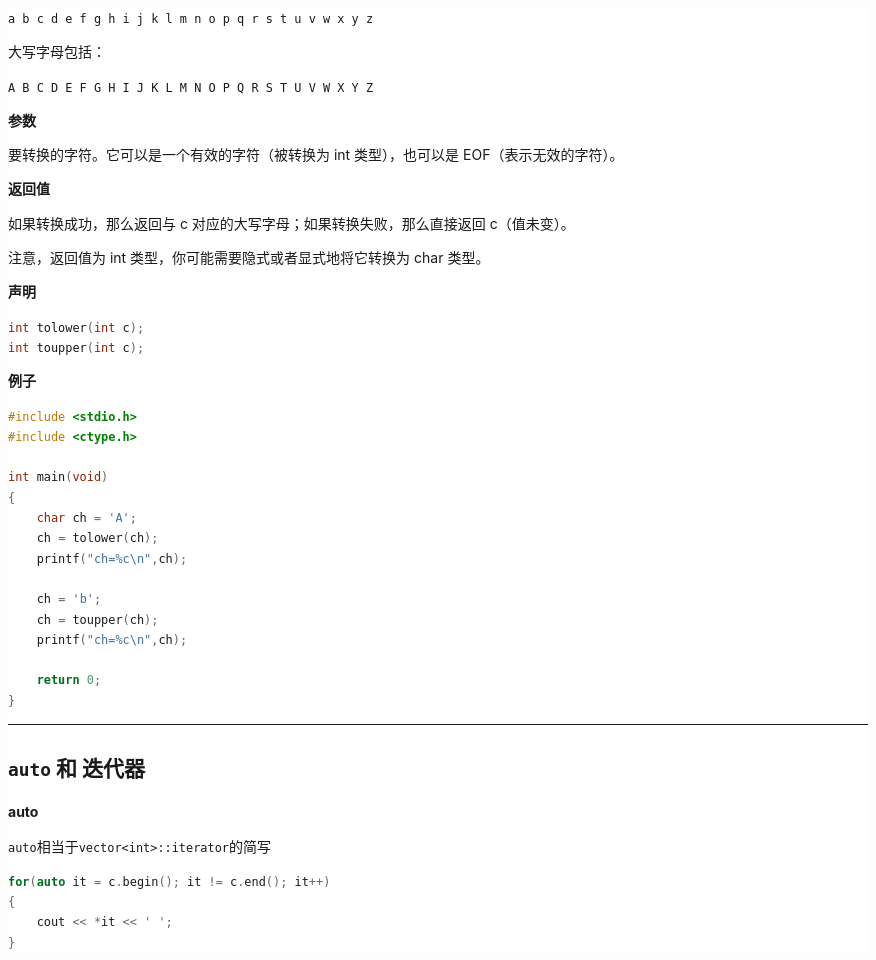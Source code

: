 ```
a b c d e f g h i j k l m n o p q r s t u v w x y z
```

大写字母包括：

```
A B C D E F G H I J K L M N O P Q R S T U V W X Y Z
```

**参数**

要转换的字符。它可以是一个有效的字符（被转换为 int 类型），也可以是 EOF（表示无效的字符）。

**返回值**

如果转换成功，那么返回与 c 对应的大写字母；如果转换失败，那么直接返回 c（值未变）。

注意，返回值为 int 类型，你可能需要隐式或者显式地将它转换为 char 类型。

**声明**

```c++
int tolower(int c);
int toupper(int c);
```

**例子**

```c++
#include <stdio.h>
#include <ctype.h>
 
int main(void)
{
    char ch = 'A';
    ch = tolower(ch);
    printf("ch=%c\n",ch);
 
    ch = 'b';
    ch = toupper(ch);
    printf("ch=%c\n",ch);
 
    return 0;
}
```

------



## `auto` 和 迭代器

**auto**

`auto`相当于`vector<int>::iterator`的简写

```c++
for(auto it = c.begin(); it != c.end(); it++)
{
    cout << *it << ' ';
}
```
